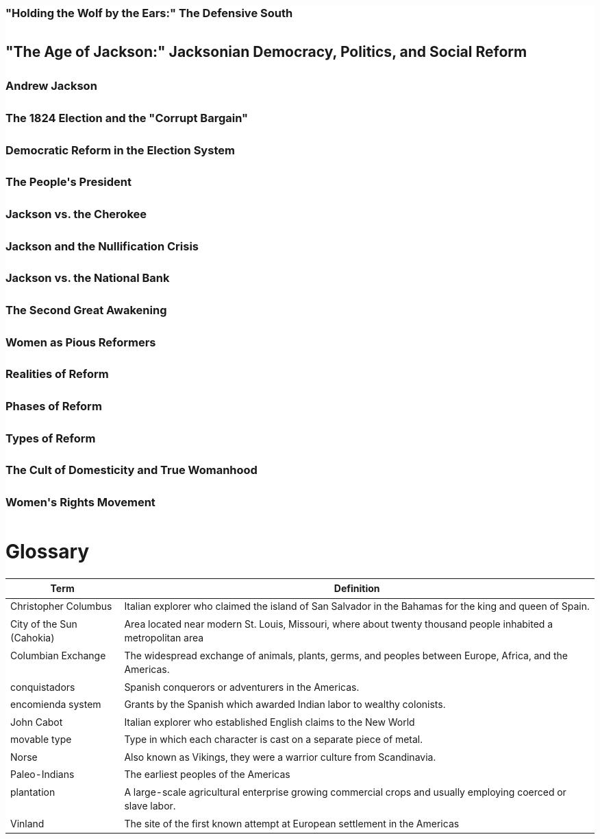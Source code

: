 ### "Holding the Wolf by the Ears:" The Defensive South


## "The Age of Jackson:" Jacksonian Democracy, Politics, and Social Reform

### Andrew Jackson

### The 1824 Election and the "Corrupt Bargain"

### Democratic Reform in the Election System

### The People's President

### Jackson vs. the Cherokee

### Jackson and the Nullification Crisis

### Jackson vs. the National Bank

### The Second Great Awakening

### Women as Pious Reformers

### Realities of Reform

### Phases of Reform

### Types of Reform

### The Cult of Domesticity and True Womanhood

### Women's Rights Movement

# Glossary

| Term                      | Definition                                                                                                                                                                                              |
| -                         | -                                                                                                                                                                                                       |
| Christopher Columbus      | Italian explorer who claimed the island of San Salvador in the Bahamas for the king and queen of Spain.                                                                                                 |
| City of the Sun (Cahokia) | Area located near modern St. Louis, Missouri, where about twenty thousand people inhabited a metropolitan area                                                                                          |
| Columbian Exchange        | The widespread exchange of animals, plants, germs, and peoples between Europe, Africa, and the Americas.                                                                                                |
| conquistadors             | Spanish conquerors or adventurers in the Americas.                                                                                                                                                      |
| encomienda system         | Grants by the Spanish which awarded Indian labor to wealthy colonists.                                                                                                                                  |
| John Cabot                | Italian explorer who established English claims to the New World                                                                                                                                        |
| movable type              | Type in which each character is cast on a separate piece of metal.                                                                                                                                      |
| Norse                     | Also known as Vikings, they were a warrior culture from Scandinavia.                                                                                                                                    |
| Paleo-Indians             | The earliest peoples of the Americas                                                                                                                                                                    |
| plantation                | A large-scale agricultural enterprise growing commercial crops and usually employing coerced or slave labor.                                                                                            |
| Vinland                   | The site of the first known attempt at European settlement in the Americas                                                                                                                              |